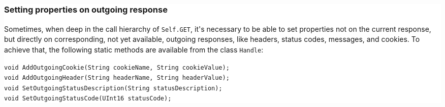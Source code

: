 ### Setting properties on outgoing response

Sometimes, when deep in the call hierarchy of `Self.GET`, it's necessary to be able to set properties not on the current response, but directly on corresponding, not yet available, outgoing responses, like headers, status codes, messages, and cookies. To achieve that, the following static methods are available from the class `Handle`:

```
void AddOutgoingCookie(String cookieName, String cookieValue);
void AddOutgoingHeader(String headerName, String headerValue);
void SetOutgoingStatusDescription(String statusDescription);
void SetOutgoingStatusCode(UInt16 statusCode);
```


